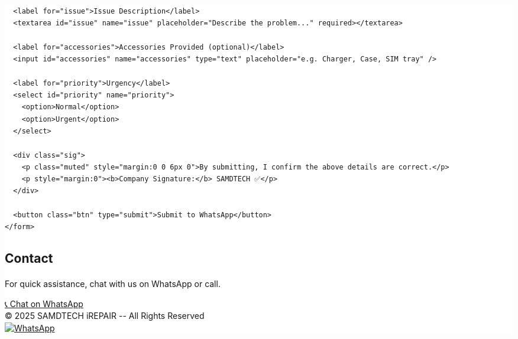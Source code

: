       <label for="issue">Issue Description</label>
      <textarea id="issue" name="issue" placeholder="Describe the problem..." required></textarea>

      <label for="accessories">Accessories Provided (optional)</label>
      <input id="accessories" name="accessories" type="text" placeholder="e.g. Charger, Case, SIM tray" />

      <label for="priority">Urgency</label>
      <select id="priority" name="priority">
        <option>Normal</option>
        <option>Urgent</option>
      </select>

      <div class="sig">
        <p class="muted" style="margin:0 0 6px 0">By submitting, I confirm the above details are correct.</p>
        <p style="margin:0"><b>Company Signature:</b> SAMDTECH ✅</p>
      </div>

      <button class="btn" type="submit">Submit to WhatsApp</button>
    </form>
  </section>

  
  <section id="contact">
    <h2>Contact</h2>
    <p>For quick assistance, chat with us on WhatsApp or call.</p>
    <div class="cta">
      <a id="whatsMain" href="#" onclick="openWhatsApp('Hello SAMDTECH, I need assistance.'); return false;">📞 Chat on WhatsApp</a>
    </div>
  </section>

  <footer>
    © 2025 SAMDTECH iREPAIR -- All Rights Reserved
  </footer>

  
  <a class="whatsapp-float" href="#" onclick="openWhatsApp('Hello SAMDTECH!'); return false;" title="Chat with us on WhatsApp" aria-label="Chat on WhatsApp">
    <img src="https://upload.wikimedia.org/wikipedia/commons/6/6b/WhatsApp.svg" alt="WhatsApp" />
  </a>

  <script>
    /* ====== CONFIG: Set your WhatsApp number here (digits only) ====== */
    const WHATSAPP_NUMBER = "2349037066186"; // ← replace with your number

    /* ====== Hamburger ====== */
    function toggleMenu(){ document.getElementById('nav').classList.toggle('active'); }
    function closeMenu(){ document.getElementById('nav').classList.remove('active'); }

    /* Close menu on resize to desktop */
    window.addEventListener('resize', () => { if (window.innerWidth > 900) closeMenu(); });

    /* ====== WhatsApp Helpers ====== */
    function openWhatsApp(message){
      const url = `https://wa.me/${WHATSAPP_NUMBER}?text=${encodeURIComponent(message)}`;
      window.open(url, '_blank');
    }
